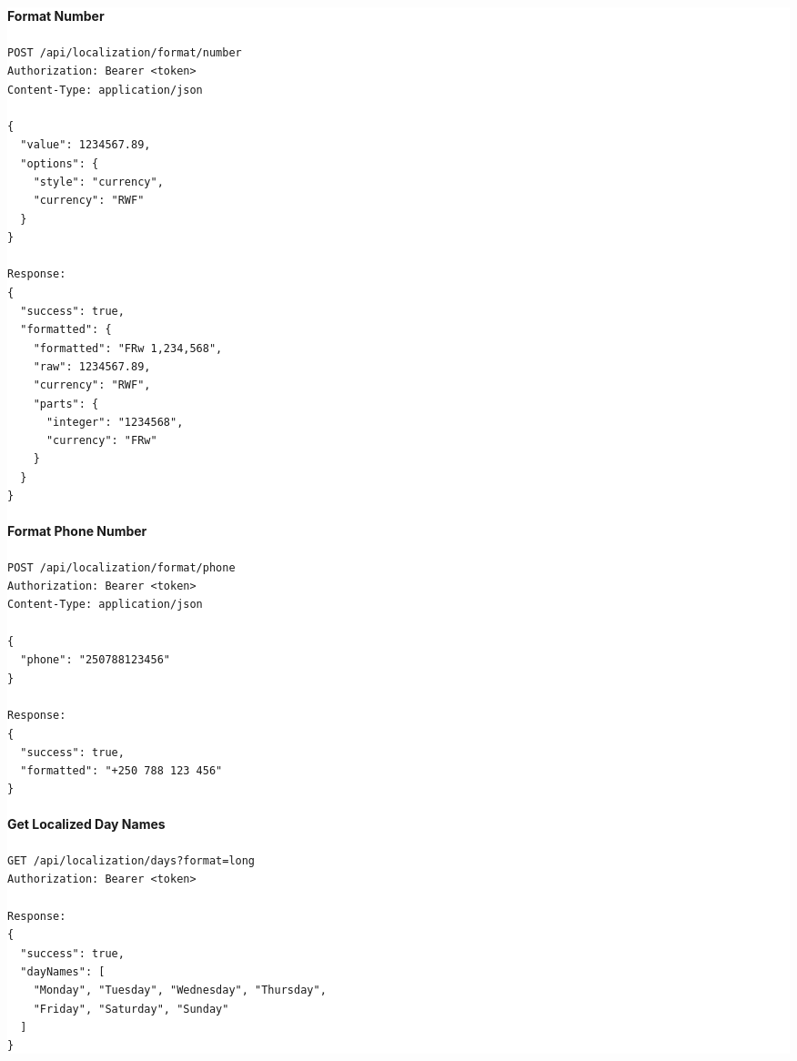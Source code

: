 #### Format Number
```http
POST /api/localization/format/number
Authorization: Bearer <token>
Content-Type: application/json

{
  "value": 1234567.89,
  "options": {
    "style": "currency",
    "currency": "RWF"
  }
}

Response:
{
  "success": true,
  "formatted": {
    "formatted": "FRw 1,234,568",
    "raw": 1234567.89,
    "currency": "RWF",
    "parts": {
      "integer": "1234568",
      "currency": "FRw"
    }
  }
}
```

#### Format Phone Number
```http
POST /api/localization/format/phone
Authorization: Bearer <token>
Content-Type: application/json

{
  "phone": "250788123456"
}

Response:
{
  "success": true,
  "formatted": "+250 788 123 456"
}
```

#### Get Localized Day Names
```http
GET /api/localization/days?format=long
Authorization: Bearer <token>

Response:
{
  "success": true,
  "dayNames": [
    "Monday", "Tuesday", "Wednesday", "Thursday", 
    "Friday", "Saturday", "Sunday"
  ]
}
```
